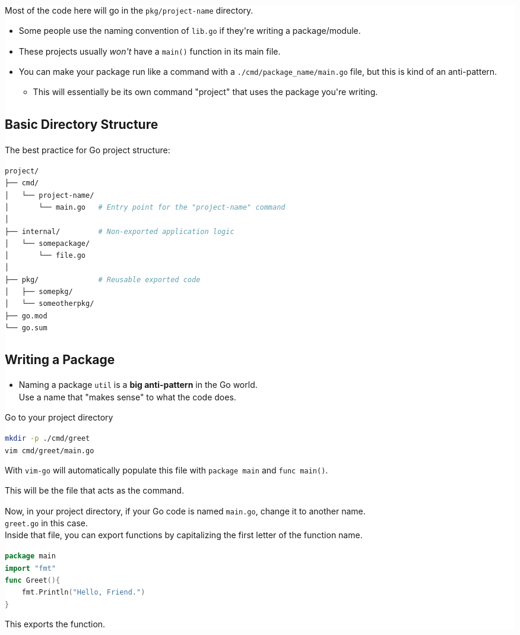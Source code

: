 Most of the code here will go in the `pkg/project-name` directory.  

* Some people use the naming convention of `lib.go` if they're writing a package/module.  
* These projects usually *won't* have a `main()` function in its main file.  

* You can make your package run like a command with a `./cmd/package_name/main.go` file, but this is kind of an anti-pattern.  
    * This will essentially be its own command "project" that uses the package you're writing.

## Basic Directory Structure
The best practice for Go project structure:  
```bash
project/
├── cmd/
│   └── project-name/
│       └── main.go   # Entry point for the "project-name" command
│
├── internal/         # Non-exported application logic
│   └── somepackage/
│       └── file.go
│
├── pkg/              # Reusable exported code
│   ├── somepkg/
│   └── someotherpkg/
├── go.mod
└── go.sum
```

## Writing a Package  
* Naming a package `util` is a **big anti-pattern** in the Go world.  
Use a name that "makes sense" to what the code does.  

Go to your project directory  
```bash  
mkdir -p ./cmd/greet  
vim cmd/greet/main.go  
```
With `vim-go` will automatically populate this file with `package main` and `func main()`.  

This will be the file that acts as the command.  

Now, in your project directory, if your Go code is named `main.go`, change it to another name.  
`greet.go` in this case.  
Inside that file, you can export functions by capitalizing the first letter of the function name.  

```go  
package main  
import "fmt"  
func Greet(){
    fmt.Println("Hello, Friend.")  
}
```
This exports the function.  
